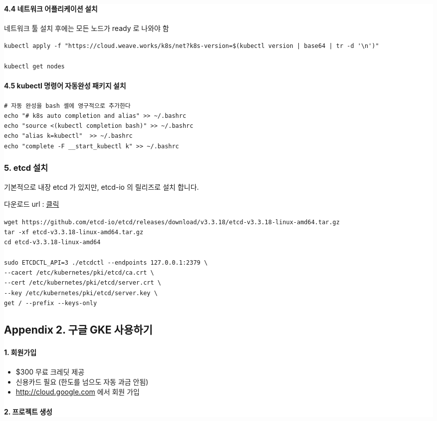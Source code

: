 

#### 4.4 네트워크 어플리케이션 설치

네트워크 툴 설치 후에는 모든 노드가 ready 로 나와야 함

```{bash}
kubectl apply -f "https://cloud.weave.works/k8s/net?k8s-version=$(kubectl version | base64 | tr -d '\n')"

kubectl get nodes
```



#### 4.5 kubectl 명령어 자동완성 패키지 설치

```{bash}
# 자동 완성을 bash 셸에 영구적으로 추가한다
echo "# k8s auto completion and alias" >> ~/.bashrc 
echo "source <(kubectl completion bash)" >> ~/.bashrc 
echo "alias k=kubectl"  >> ~/.bashrc
echo "complete -F __start_kubectl k" >> ~/.bashrc
```



### 5. etcd 설치

기본적으로 내장 etcd 가 있지만, etcd-io 의 릴리즈로 설치 합니다.

다운로드 url : [클릭](https://github.com/etcd-io/etcd/releases)

```{bash}
wget https://github.com/etcd-io/etcd/releases/download/v3.3.18/etcd-v3.3.18-linux-amd64.tar.gz
tar -xf etcd-v3.3.18-linux-amd64.tar.gz
cd etcd-v3.3.18-linux-amd64

sudo ETCDCTL_API=3 ./etcdctl --endpoints 127.0.0.1:2379 \
--cacert /etc/kubernetes/pki/etcd/ca.crt \
--cert /etc/kubernetes/pki/etcd/server.crt \
--key /etc/kubernetes/pki/etcd/server.key \
get / --prefix --keys-only 
```



##  Appendix 2. 구글 GKE 사용하기



#### 1. 회원가입

- $300 무료 크레딧 제공
- 신용카드 필요 (한도를 넘으도 자동 과금 안됨)
- http://cloud.google.com 에서 회원 가입

#### 2. 프로젝트 생성
